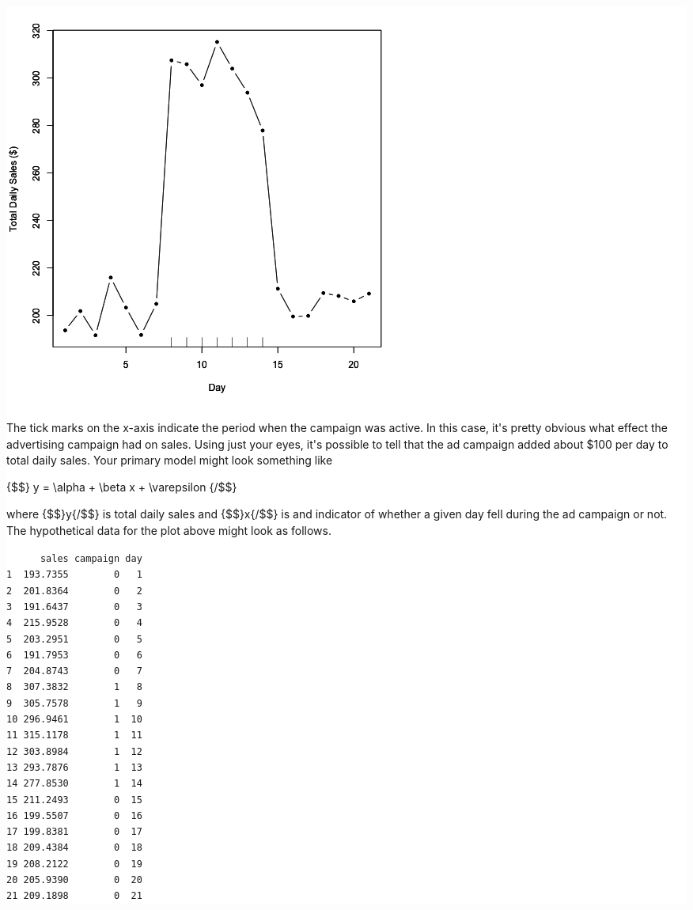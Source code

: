 ![Hypothetical Advertising Campaign](images/formal-unnamed-chunk-2-1.png) 

The tick marks on the x-axis indicate the period when the campaign was active. In this case, it's pretty obvious what effect the advertising campaign had on sales. Using just your eyes, it's possible to tell that the ad campaign added about $100 per day to total daily sales. Your primary model might look something like

{$$}
y = \alpha + \beta x + \varepsilon
{/$$}



where {$$}y{/$$} is total daily sales and {$$}x{/$$} is and indicator of whether a given day fell during the ad campaign or not. The hypothetical data for the plot above might look as follows.


```
      sales campaign day
1  193.7355        0   1
2  201.8364        0   2
3  191.6437        0   3
4  215.9528        0   4
5  203.2951        0   5
6  191.7953        0   6
7  204.8743        0   7
8  307.3832        1   8
9  305.7578        1   9
10 296.9461        1  10
11 315.1178        1  11
12 303.8984        1  12
13 293.7876        1  13
14 277.8530        1  14
15 211.2493        0  15
16 199.5507        0  16
17 199.8381        0  17
18 209.4384        0  18
19 208.2122        0  19
20 205.9390        0  20
21 209.1898        0  21
```
